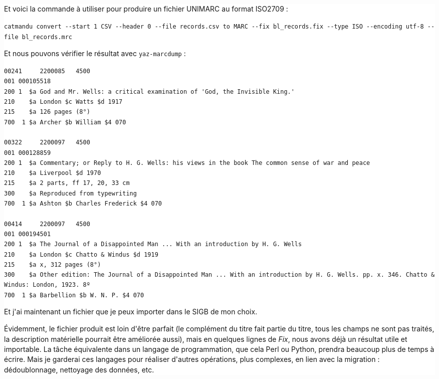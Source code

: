 Et voici la commande à utiliser pour produire un fichier UNIMARC au
format ISO2709 : 

```shell
catmandu convert --start 1 CSV --header 0 --file records.csv to MARC --fix bl_records.fix --type ISO --encoding utf-8 --file bl_records.mrc
```

Et nous pouvons vérifier le résultat avec `yaz-marcdump` : 

```text
00241     2200085   4500
001 000105518
200 1  $a God and Mr. Wells: a critical examination of 'God, the Invisible King.'
210    $a London $c Watts $d 1917
215    $a 126 pages (8°)
700  1 $a Archer $b William $4 070

00322     2200097   4500
001 000128859
200 1  $a Commentary; or Reply to H. G. Wells: his views in the book The common sense of war and peace
210    $a Liverpool $d 1970
215    $a 2 parts, ff 17, 20, 33 cm
300    $a Reproduced from typewriting
700  1 $a Ashton $b Charles Frederick $4 070

00414     2200097   4500
001 000194501
200 1  $a The Journal of a Disappointed Man ... With an introduction by H. G. Wells
210    $a London $c Chatto & Windus $d 1919
215    $a x, 312 pages (8°)
300    $a Other edition: The Journal of a Disappointed Man ... With an introduction by H. G. Wells. pp. x. 346. Chatto & Windus: London, 1923. 8º
700  1 $a Barbellion $b W. N. P. $4 070
```

Et j'ai maintenant un fichier que je peux importer dans le SIGB de mon
choix. 

Évidemment, le fichier produit est loin d'être parfait (le complément
du titre fait partie du titre, tous les champs ne sont pas traités, la
description matérielle pourrait être améliorée aussi), mais en quelques
lignes de *Fix*, nous avons déjà un résultat utile et importable. La tâche
équivalente dans un langage de programmation, que cela Perl ou Python,
prendra beaucoup plus de temps à écrire. Mais je garderai ces langages
pour réaliser d'autres opérations, plus complexes, en lien avec la
migration : dédoublonnage, nettoyage des données, etc. 
